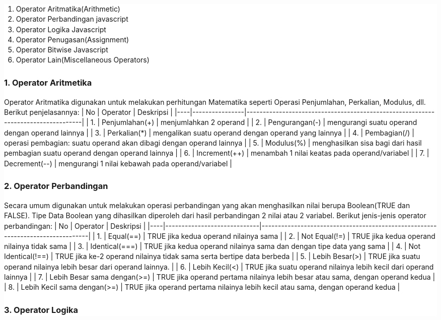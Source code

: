 1.  Operator Aritmatika(Arithmetic)
2.  Operator Perbandingan javascript
3.  Operator Logika Javascript
4.  Operator Penugasan(Assignment)
5.  Operator Bitwise Javascript
6.  Operator Lain(Miscellaneous Operators)

### 1. Operator Aritmetika

Operator Aritmatika digunakan untuk melakukan perhitungan Matematika seperti Operasi Penjumlahan, Perkalian, Modulus, dll.
Berikut penjelasannya:
| No | Operator | Deskripsi |
|----|----------------|----------------------------------------------------------------------------------|
| 1. | Penjumlahan(+) | menjumlahkan 2 operand |
| 2. | Pengurangan(-) | mengurangi suatu operand dengan operand lainnya |
| 3. | Perkalian(\*) | mengalikan suatu operand dengan operand yang lainnya |
| 4. | Pembagian(/) | operasi pembagian: suatu operand akan dibagi dengan operand lainnya |
| 5. | Modulus(%) | menghasilkan sisa bagi dari hasil pembagian suatu operand dengan operand lainnya |
| 6. | Increment(++) | menambah 1 nilai keatas pada operand/variabel |
| 7. | Decrement(--) | mengurangi 1 nilai kebawah pada operand/variabel |

### 2. Operator Perbandingan

Secara umum digunakan untuk melakukan operasi perbandingan yang akan menghasilkan nilai berupa Boolean(TRUE dan FALSE). Tipe Data Boolean yang dihasilkan diperoleh dari hasil perbandingan 2 nilai atau 2 variabel.
Berikut jenis-jenis operator perbandingan:
| No | Operator | Deskripsi |
|----|-----------------------------|--------------------------------------------------------------------------------|
| 1. | Equal(==) | TRUE jika kedua operand nilainya sama |
| 2. | Not Equal(!=) | TRUE jika kedua operand nilainya tidak sama |
| 3. | Identical(===) | TRUE jika kedua operand nilainya sama dan dengan tipe data yang sama |
| 4. | Not Identical(!==) | TRUE jika ke-2 operand nilainya tidak sama serta bertipe data berbeda |
| 5. | Lebih Besar(>) | TRUE jika suatu operand nilainya lebih besar dari operand lainnya. |
| 6. | Lebih Kecil(<) | TRUE jika suatu operand nilainya lebih kecil dari operand lainnya |
| 7. | Lebih Besar sama dengan(>=) | TRUE jika operand pertama nilainya lebih besar atau sama, dengan operand kedua |
| 8. | Lebih Kecil sama dengan(>=) | TRUE jika operand pertama nilainya lebih kecil atau sama, dengan operand kedua |

### 3. Operator Logika
